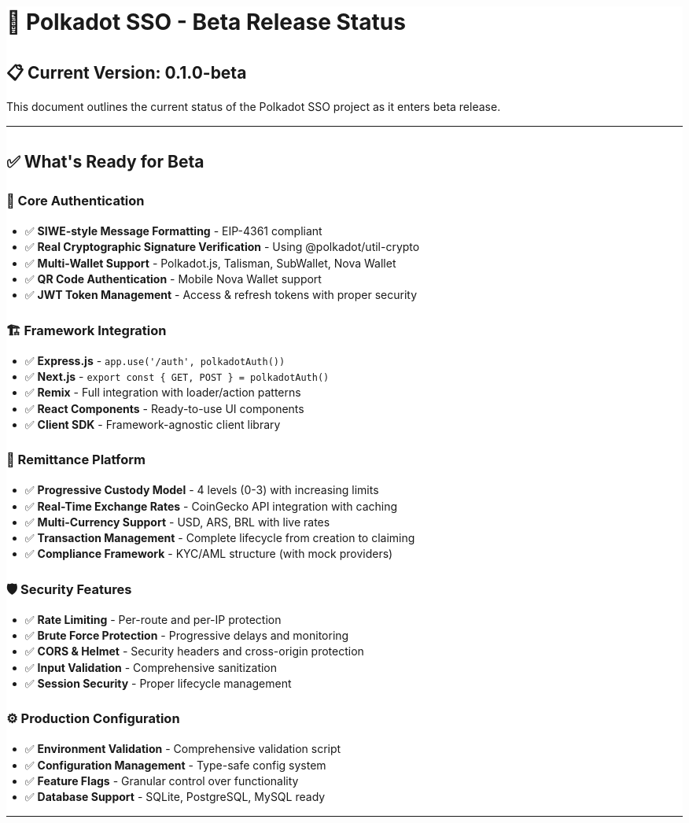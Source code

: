 # 🚀 Polkadot SSO - Beta Release Status

## 📋 **Current Version: 0.1.0-beta**

This document outlines the current status of the Polkadot SSO project as it enters beta release.

---

## ✅ **What's Ready for Beta**

### **🔐 Core Authentication**

- ✅ **SIWE-style Message Formatting** - EIP-4361 compliant
- ✅ **Real Cryptographic Signature Verification** - Using @polkadot/util-crypto
- ✅ **Multi-Wallet Support** - Polkadot.js, Talisman, SubWallet, Nova Wallet
- ✅ **QR Code Authentication** - Mobile Nova Wallet support
- ✅ **JWT Token Management** - Access & refresh tokens with proper security

### **🏗️ Framework Integration**

- ✅ **Express.js** - `app.use('/auth', polkadotAuth())`
- ✅ **Next.js** - `export const { GET, POST } = polkadotAuth()`
- ✅ **Remix** - Full integration with loader/action patterns
- ✅ **React Components** - Ready-to-use UI components
- ✅ **Client SDK** - Framework-agnostic client library

### **💸 Remittance Platform**

- ✅ **Progressive Custody Model** - 4 levels (0-3) with increasing limits
- ✅ **Real-Time Exchange Rates** - CoinGecko API integration with caching
- ✅ **Multi-Currency Support** - USD, ARS, BRL with live rates
- ✅ **Transaction Management** - Complete lifecycle from creation to claiming
- ✅ **Compliance Framework** - KYC/AML structure (with mock providers)

### **🛡️ Security Features**

- ✅ **Rate Limiting** - Per-route and per-IP protection
- ✅ **Brute Force Protection** - Progressive delays and monitoring
- ✅ **CORS & Helmet** - Security headers and cross-origin protection
- ✅ **Input Validation** - Comprehensive sanitization
- ✅ **Session Security** - Proper lifecycle management

### **⚙️ Production Configuration**

- ✅ **Environment Validation** - Comprehensive validation script
- ✅ **Configuration Management** - Type-safe config system
- ✅ **Feature Flags** - Granular control over functionality
- ✅ **Database Support** - SQLite, PostgreSQL, MySQL ready

---
